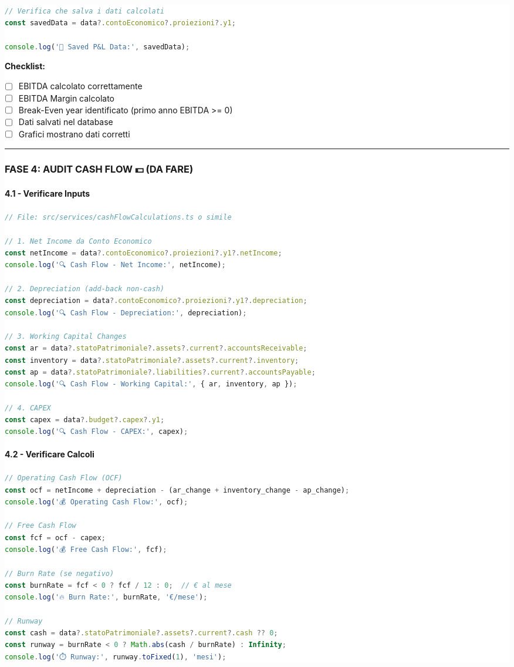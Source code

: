 ```typescript
// Verifica che salva i dati calcolati
const savedData = data?.contoEconomico?.proiezioni?.y1;

console.log('💾 Saved P&L Data:', savedData);
```

**Checklist:**
- [ ] EBITDA calcolato correttamente
- [ ] EBITDA Margin calcolato
- [ ] Break-Even year identificato (primo anno EBITDA >= 0)
- [ ] Dati salvati nel database
- [ ] Grafici mostrano dati corretti

---

### **FASE 4: AUDIT CASH FLOW** 💵 (DA FARE)

#### **4.1 - Verificare Inputs**

```typescript
// File: src/services/cashFlowCalculations.ts o simile

// 1. Net Income da Conto Economico
const netIncome = data?.contoEconomico?.proiezioni?.y1?.netIncome;
console.log('🔍 Cash Flow - Net Income:', netIncome);

// 2. Depreciation (add-back non-cash)
const depreciation = data?.contoEconomico?.proiezioni?.y1?.depreciation;
console.log('🔍 Cash Flow - Depreciation:', depreciation);

// 3. Working Capital Changes
const ar = data?.statoPatrimoniale?.assets?.current?.accountsReceivable;
const inventory = data?.statoPatrimoniale?.assets?.current?.inventory;
const ap = data?.statoPatrimoniale?.liabilities?.current?.accountsPayable;
console.log('🔍 Cash Flow - Working Capital:', { ar, inventory, ap });

// 4. CAPEX
const capex = data?.budget?.capex?.y1;
console.log('🔍 Cash Flow - CAPEX:', capex);
```

#### **4.2 - Verificare Calcoli**

```typescript
// Operating Cash Flow (OCF)
const ocf = netIncome + depreciation - (ar_change + inventory_change - ap_change);
console.log('💰 Operating Cash Flow:', ocf);

// Free Cash Flow
const fcf = ocf - capex;
console.log('💰 Free Cash Flow:', fcf);

// Burn Rate (se negativo)
const burnRate = fcf < 0 ? fcf / 12 : 0;  // € al mese
console.log('🔥 Burn Rate:', burnRate, '€/mese');

// Runway
const cash = data?.statoPatrimoniale?.assets?.current?.cash ?? 0;
const runway = burnRate < 0 ? Math.abs(cash / burnRate) : Infinity;
console.log('⏱️ Runway:', runway.toFixed(1), 'mesi');
```

